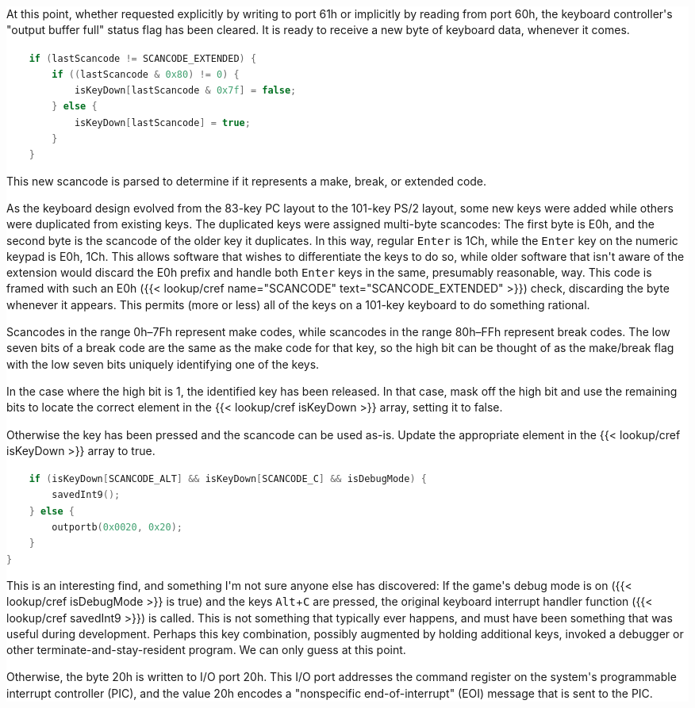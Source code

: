At this point, whether requested explicitly by writing to port 61h or implicitly by reading from port 60h, the keyboard controller's "output buffer full" status flag has been cleared. It is ready to receive a new byte of keyboard data, whenever it comes.

```c
    if (lastScancode != SCANCODE_EXTENDED) {
        if ((lastScancode & 0x80) != 0) {
            isKeyDown[lastScancode & 0x7f] = false;
        } else {
            isKeyDown[lastScancode] = true;
        }
    }
```

This new scancode is parsed to determine if it represents a make, break, or extended code.

As the keyboard design evolved from the 83-key PC layout to the 101-key PS/2 layout, some new keys were added while others were duplicated from existing keys. The duplicated keys were assigned multi-byte scancodes: The first byte is E0h, and the second byte is the scancode of the older key it duplicates. In this way, regular <kbd>Enter</kbd> is 1Ch, while the <kbd>Enter</kbd> key on the numeric keypad is E0h, 1Ch. This allows software that wishes to differentiate the keys to do so, while older software that isn't aware of the extension would discard the E0h prefix and handle both <kbd>Enter</kbd> keys in the same, presumably reasonable, way. This code is framed with such an E0h ({{< lookup/cref name="SCANCODE" text="SCANCODE_EXTENDED" >}}) check, discarding the byte whenever it appears. This permits (more or less) all of the keys on a 101-key keyboard to do something rational.

Scancodes in the range 0h&ndash;7Fh represent make codes, while scancodes in the range 80h&ndash;FFh represent break codes. The low seven bits of a break code are the same as the make code for that key, so the high bit can be thought of as the make/break flag with the low seven bits uniquely identifying one of the keys.

In the case where the high bit is 1, the identified key has been released. In that case, mask off the high bit and use the remaining bits to locate the correct element in the {{< lookup/cref isKeyDown >}} array, setting it to false.

Otherwise the key has been pressed and the scancode can be used as-is. Update the appropriate element in the {{< lookup/cref isKeyDown >}} array to true.

```c
    if (isKeyDown[SCANCODE_ALT] && isKeyDown[SCANCODE_C] && isDebugMode) {
        savedInt9();
    } else {
        outportb(0x0020, 0x20);
    }
}
```

This is an interesting find, and something I'm not sure anyone else has discovered: If the game's debug mode is on ({{< lookup/cref isDebugMode >}} is true) and the keys <kbd>Alt</kbd>+<kbd>C</kbd> are pressed, the original keyboard interrupt handler function ({{< lookup/cref savedInt9 >}}) is called. This is not something that typically ever happens, and must have been something that was useful during development. Perhaps this key combination, possibly augmented by holding additional keys, invoked a debugger or other terminate-and-stay-resident program. We can only guess at this point.

Otherwise, the byte 20h is written to I/O port 20h. This I/O port addresses the command register on the system's programmable interrupt controller (PIC), and the value 20h encodes a "nonspecific end-of-interrupt" (EOI) message that is sent to the PIC. 
